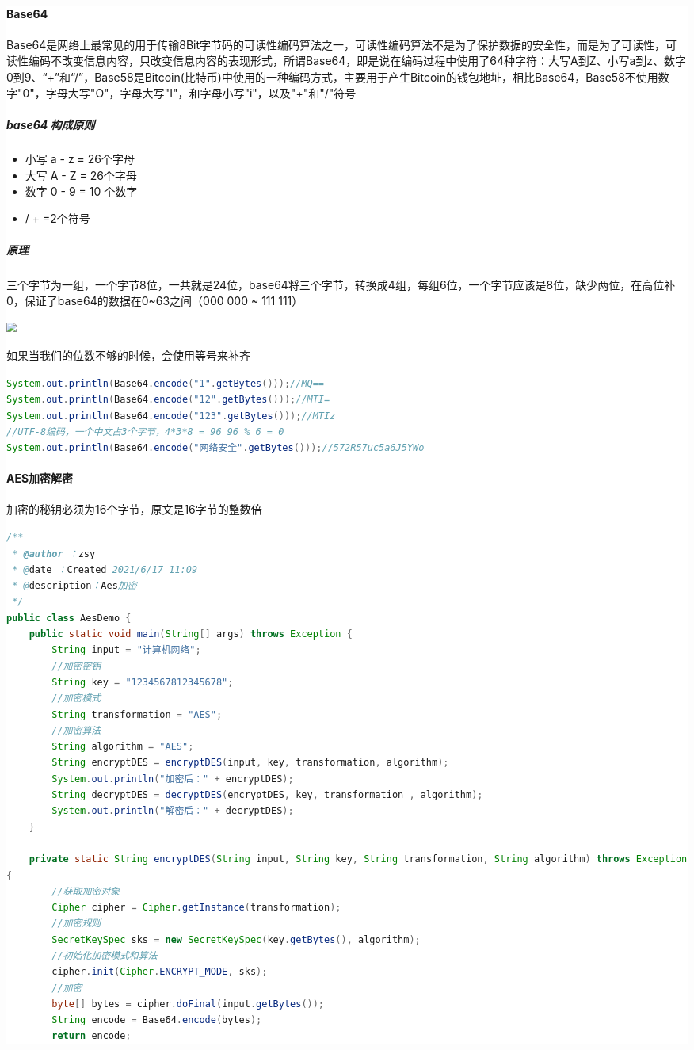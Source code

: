 #### Base64

Base64是网络上最常见的用于传输8Bit字节码的可读性编码算法之一，可读性编码算法不是为了保护数据的安全性，而是为了可读性，可读性编码不改变信息内容，只改变信息内容的表现形式，所谓Base64，即是说在编码过程中使用了64种字符：大写A到Z、小写a到z、数字0到9、“+”和“/”，Base58是Bitcoin(比特币)中使用的一种编码方式，主要用于产生Bitcoin的钱包地址，相比Base64，Base58不使用数字"0"，字母大写"O"，字母大写"I"，和字母小写"i"，以及"+"和"/"符号

##### base64 构成原则

- 小写 a - z = 26个字母
- 大写 A - Z = 26个字母
- 数字 0 - 9 = 10 个数字

+ / + =2个符号

##### 原理

三个字节为一组，一个字节8位，一共就是24位，base64将三个字节，转换成4组，每组6位，一个字节应该是8位，缺少两位，在高位补0，保证了base64的数据在0~63之间（000 000 ~ 111 111）

<img src="https://gitee.com/zhang-songyao/blog-images/raw/master/20210617102814.png" style="zoom:80%;" />

如果当我们的位数不够的时候，会使用等号来补齐

```java
System.out.println(Base64.encode("1".getBytes()));//MQ==
System.out.println(Base64.encode("12".getBytes()));//MTI=
System.out.println(Base64.encode("123".getBytes()));//MTIz
//UTF-8编码，一个中文占3个字节，4*3*8 = 96 96 % 6 = 0
System.out.println(Base64.encode("网络安全".getBytes()));//572R57uc5a6J5YWo
```

#### AES加密解密

加密的秘钥必须为16个字节，原文是16字节的整数倍

```java
/**
 * @author ：zsy
 * @date ：Created 2021/6/17 11:09
 * @description：Aes加密
 */
public class AesDemo {
    public static void main(String[] args) throws Exception {
        String input = "计算机网络";
        //加密密钥
        String key = "1234567812345678";
        //加密模式
        String transformation = "AES";
        //加密算法
        String algorithm = "AES";
        String encryptDES = encryptDES(input, key, transformation, algorithm);
        System.out.println("加密后：" + encryptDES);
        String decryptDES = decryptDES(encryptDES, key, transformation , algorithm);
        System.out.println("解密后：" + decryptDES);
    }

    private static String encryptDES(String input, String key, String transformation, String algorithm) throws Exception {
        //获取加密对象
        Cipher cipher = Cipher.getInstance(transformation);
        //加密规则
        SecretKeySpec sks = new SecretKeySpec(key.getBytes(), algorithm);
        //初始化加密模式和算法
        cipher.init(Cipher.ENCRYPT_MODE, sks);
        //加密
        byte[] bytes = cipher.doFinal(input.getBytes());
        String encode = Base64.encode(bytes);
        return encode;
```